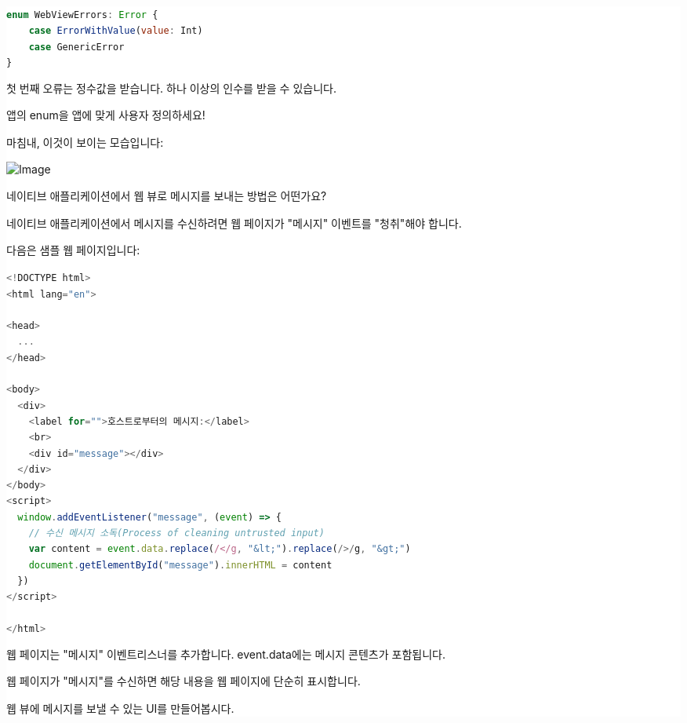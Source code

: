 ```js
enum WebViewErrors: Error {
    case ErrorWithValue(value: Int)
    case GenericError
}
```

첫 번째 오류는 정수값을 받습니다. 하나 이상의 인수를 받을 수 있습니다.

<div class="content-ad"></div>

앱의 enum을 앱에 맞게 사용자 정의하세요!

마침내, 이것이 보이는 모습입니다:

![Image](https://miro.medium.com/v2/resize:fit:1400/1*-PYrd32kdzvXGs27tgr8yQ.gif)

네이티브 애플리케이션에서 웹 뷰로 메시지를 보내는 방법은 어떤가요?

<div class="content-ad"></div>

네이티브 애플리케이션에서 메시지를 수신하려면 웹 페이지가 "메시지" 이벤트를 "청취"해야 합니다.

다음은 샘플 웹 페이지입니다:

```js
<!DOCTYPE html>
<html lang="en">

<head>
  ...
</head>

<body>
  <div>
    <label for="">호스트로부터의 메시지:</label>
    <br>
    <div id="message"></div>
  </div>
</body>
<script>
  window.addEventListener("message", (event) => {
    // 수신 메시지 소독(Process of cleaning untrusted input)
    var content = event.data.replace(/</g, "&lt;").replace(/>/g, "&gt;")
    document.getElementById("message").innerHTML = content
  })
</script>

</html>
```

웹 페이지는 "메시지" 이벤트리스너를 추가합니다. event.data에는 메시지 콘텐츠가 포함됩니다.

<div class="content-ad"></div>

웹 페이지가 "메시지"를 수신하면 해당 내용을 웹 페이지에 단순히 표시합니다.

웹 뷰에 메시지를 보낼 수 있는 UI를 만들어봅시다.

